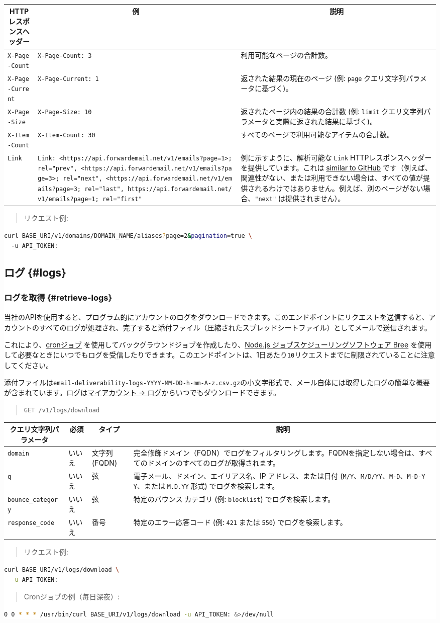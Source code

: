 | HTTPレスポンスヘッダー | 例 | 説明 |
| -------------------- | -------------------------------------------------------------------------------------------------------------------------------------------------------------------------------------------------------------------------------------------------------- | ------------------------------------------------------------------------------------------------------------------------------------------------------------------------------------------------------------------------------------------------------------------------------------------------------------------------------------------------------------------ |
| `X-Page-Count` | `X-Page-Count: 3` | 利用可能なページの合計数。 |
| `X-Page-Current` | `X-Page-Current: 1` | 返された結果の現在のページ (例: `page` クエリ文字列パラメータに基づく)。 |
| `X-Page-Size` | `X-Page-Size: 10` | 返されたページ内の結果の合計数 (例: `limit` クエリ文字列パラメータと実際に返された結果に基づく)。 |
| `X-Item-Count` | `X-Item-Count: 30` | すべてのページで利用可能なアイテムの合計数。 |
| `Link` | `Link: <https://api.forwardemail.net/v1/emails?page=1>; rel="prev", <https://api.forwardemail.net/v1/emails?page=3>; rel="next", <https://api.forwardemail.net/v1/emails?page=3; rel="last", https://api.forwardemail.net/v1/emails?page=1; rel="first"` | 例に示すように、解析可能な `Link` HTTPレスポンスヘッダーを提供しています。これは [similar to GitHub](https://docs.github.com/en/rest/using-the-rest-api/using-pagination-in-the-rest-api#using-link-headers) です（例えば、関連性がない、または利用できない場合は、すべての値が提供されるわけではありません。例えば、別のページがない場合、`"next"` は提供されません）。 |

> リクエスト例:

```sh
curl BASE_URI/v1/domains/DOMAIN_NAME/aliases?page=2&pagination=true \
  -u API_TOKEN:
```

## ログ {#logs}

### ログを取得 {#retrieve-logs}

当社のAPIを使用すると、プログラム的にアカウントのログをダウンロードできます。このエンドポイントにリクエストを送信すると、アカウントのすべてのログが処理され、完了すると添付ファイル（圧縮されたスプレッドシートファイル）としてメールで送信されます。

これにより、[cronジョブ](https://en.wikipedia.org/wiki/Cron) を使用してバックグラウンドジョブを作成したり、[Node.js ジョブスケジューリングソフトウェア Bree](https://github.com/breejs/bree) を使用して必要なときにいつでもログを受信したりできます。このエンドポイントは、1日あたり`10`リクエストまでに制限されていることに注意してください。

添付ファイルは`email-deliverability-logs-YYYY-MM-DD-h-mm-A-z.csv.gz`の小文字形式で、メール自体には取得したログの簡単な概要が含まれています。ログは[マイアカウント → ログ](/my-account/logs)からいつでもダウンロードできます。

> `GET /v1/logs/download`

| クエリ文字列パラメータ | 必須 | タイプ | 説明 |
| --------------------- | -------- | ------------- | ------------------------------------------------------------------------------------------------------------------------------- |
| `domain` | いいえ | 文字列 (FQDN) | 完全修飾ドメイン（FQDN）でログをフィルタリングします。FQDNを指定しない場合は、すべてのドメインのすべてのログが取得されます。 |
| `q` | いいえ | 弦 | 電子メール、ドメイン、エイリアス名、IP アドレス、または日付 (`M/Y`、`M/D/YY`、`M-D`、`M-D-YY`、または `M.D.YY` 形式) でログを検索します。 |
| `bounce_category` | いいえ | 弦 | 特定のバウンス カテゴリ (例: `blocklist`) でログを検索します。 |
| `response_code` | いいえ | 番号 | 特定のエラー応答コード (例: `421` または `550`) でログを検索します。 |

> リクエスト例:

```sh
curl BASE_URI/v1/logs/download \
  -u API_TOKEN:
```

> Cronジョブの例（毎日深夜）:

```sh
0 0 * * * /usr/bin/curl BASE_URI/v1/logs/download -u API_TOKEN: &>/dev/null
```
